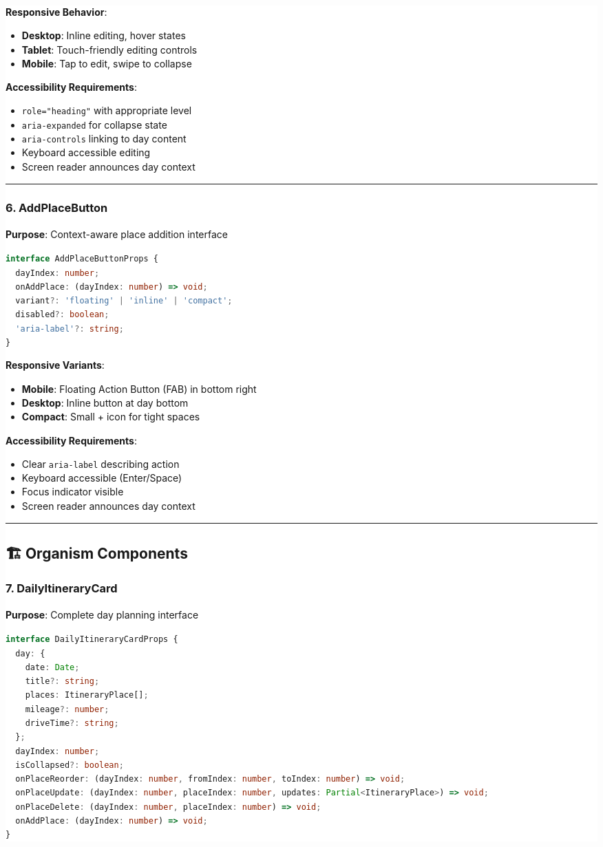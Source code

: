 **Responsive Behavior**:
- **Desktop**: Inline editing, hover states
- **Tablet**: Touch-friendly editing controls  
- **Mobile**: Tap to edit, swipe to collapse

**Accessibility Requirements**:
- `role="heading"` with appropriate level
- `aria-expanded` for collapse state
- `aria-controls` linking to day content
- Keyboard accessible editing
- Screen reader announces day context

---

### 6. AddPlaceButton

**Purpose**: Context-aware place addition interface

```typescript
interface AddPlaceButtonProps {
  dayIndex: number;
  onAddPlace: (dayIndex: number) => void;
  variant?: 'floating' | 'inline' | 'compact';
  disabled?: boolean;
  'aria-label'?: string;
}
```

**Responsive Variants**:
- **Mobile**: Floating Action Button (FAB) in bottom right
- **Desktop**: Inline button at day bottom
- **Compact**: Small + icon for tight spaces

**Accessibility Requirements**:
- Clear `aria-label` describing action
- Keyboard accessible (Enter/Space)
- Focus indicator visible
- Screen reader announces day context

---

## 🏗️ Organism Components

### 7. DailyItineraryCard

**Purpose**: Complete day planning interface

```typescript
interface DailyItineraryCardProps {
  day: {
    date: Date;
    title?: string;
    places: ItineraryPlace[];
    mileage?: number;
    driveTime?: string;
  };
  dayIndex: number;
  isCollapsed?: boolean;
  onPlaceReorder: (dayIndex: number, fromIndex: number, toIndex: number) => void;
  onPlaceUpdate: (dayIndex: number, placeIndex: number, updates: Partial<ItineraryPlace>) => void;
  onPlaceDelete: (dayIndex: number, placeIndex: number) => void;
  onAddPlace: (dayIndex: number) => void;
}
```
